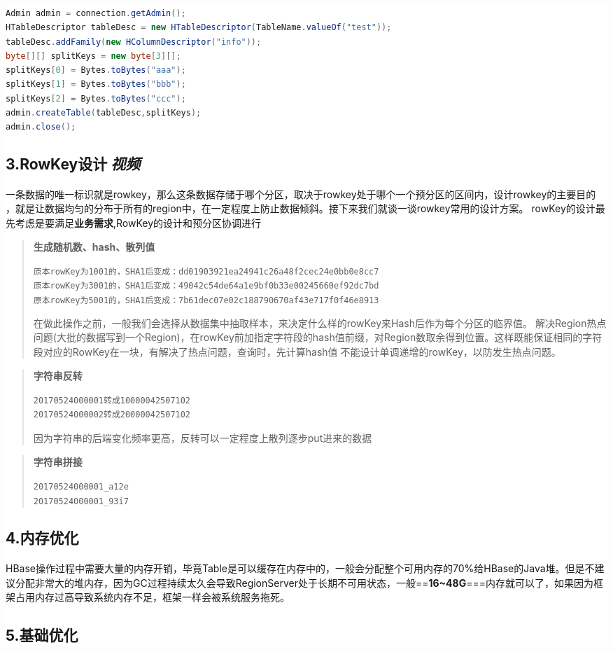 ```java
Admin admin = connection.getAdmin();
HTableDescriptor tableDesc = new HTableDescriptor(TableName.valueOf("test"));
tableDesc.addFamily(new HColumnDescriptor("info"));
byte[][] splitKeys = new byte[3][];
splitKeys[0] = Bytes.toBytes("aaa");
splitKeys[1] = Bytes.toBytes("bbb");
splitKeys[2] = Bytes.toBytes("ccc");
admin.createTable(tableDesc,splitKeys);
admin.close();
```

## 3.RowKey设计 *视频*

一条数据的唯一标识就是rowkey，那么这条数据存储于哪个分区，取决于rowkey处于哪个一个预分区的区间内，设计rowkey的主要目的
，就是让数据均匀的分布于所有的region中，在一定程度上防止数据倾斜。接下来我们就谈一谈rowkey常用的设计方案。
rowKey的设计最先考虑是要满足**业务需求**,RowKey的设计和预分区协调进行

> **生成随机数、hash、散列值**
>
> ```
> 原本rowKey为1001的，SHA1后变成：dd01903921ea24941c26a48f2cec24e0bb0e8cc7
> 原本rowKey为3001的，SHA1后变成：49042c54de64a1e9bf0b33e00245660ef92dc7bd
> 原本rowKey为5001的，SHA1后变成：7b61dec07e02c188790670af43e717f0f46e8913
> ```
>
> 在做此操作之前，一般我们会选择从数据集中抽取样本，来决定什么样的rowKey来Hash后作为每个分区的临界值。
> 解决Region热点问题(大批的数据写到一个Region)，在rowKey前加指定字符段的hash值前缀，对Region数取余得到位置。这样既能保证相同的字符段对应的RowKey在一块，有解决了热点问题，查询时，先计算hash值
> 不能设计单调递增的rowKey，以防发生热点问题。

> **字符串反转**
>
> ```
> 20170524000001转成10000042507102
> 20170524000002转成20000042507102
> ```
>
> 因为字符串的后端变化频率更高，反转可以一定程度上散列逐步put进来的数据

> **字符串拼接**
>
> ```
> 20170524000001_a12e
> 20170524000001_93i7
> ```

## 4.内存优化

HBase操作过程中需要大量的内存开销，毕竟Table是可以缓存在内存中的，一般会分配整个可用内存的70%给HBase的Java堆。但是不建议分配非常大的堆内存，因为GC过程持续太久会导致RegionServer处于长期不可用状态，一般==**16~48G**===内存就可以了，如果因为框架占用内存过高导致系统内存不足，框架一样会被系统服务拖死。

## 5.基础优化
